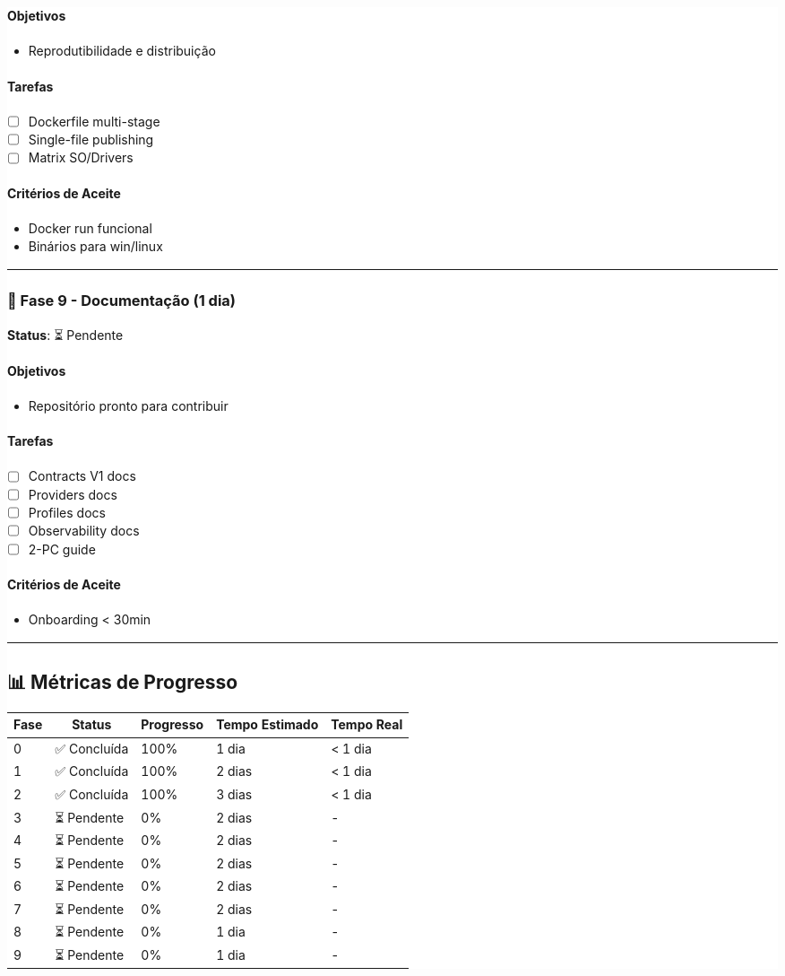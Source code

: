 #### Objetivos
- Reprodutibilidade e distribuição

#### Tarefas
- [ ] Dockerfile multi-stage
- [ ] Single-file publishing
- [ ] Matrix SO/Drivers

#### Critérios de Aceite
- Docker run funcional
- Binários para win/linux

---

### 📅 Fase 9 - Documentação (1 dia)
**Status**: ⏳ Pendente

#### Objetivos
- Repositório pronto para contribuir

#### Tarefas
- [ ] Contracts V1 docs
- [ ] Providers docs
- [ ] Profiles docs
- [ ] Observability docs
- [ ] 2-PC guide

#### Critérios de Aceite
- Onboarding < 30min

---

## 📊 Métricas de Progresso

| Fase | Status | Progresso | Tempo Estimado | Tempo Real |
|------|--------|-----------|----------------|------------|
| 0 | ✅ Concluída | 100% | 1 dia | < 1 dia |
| 1 | ✅ Concluída | 100% | 2 dias | < 1 dia |
| 2 | ✅ Concluída | 100% | 3 dias | < 1 dia |
| 3 | ⏳ Pendente | 0% | 2 dias | - |
| 4 | ⏳ Pendente | 0% | 2 dias | - |
| 5 | ⏳ Pendente | 0% | 2 dias | - |
| 6 | ⏳ Pendente | 0% | 2 dias | - |
| 7 | ⏳ Pendente | 0% | 2 dias | - |
| 8 | ⏳ Pendente | 0% | 1 dia | - |
| 9 | ⏳ Pendente | 0% | 1 dia | - |
